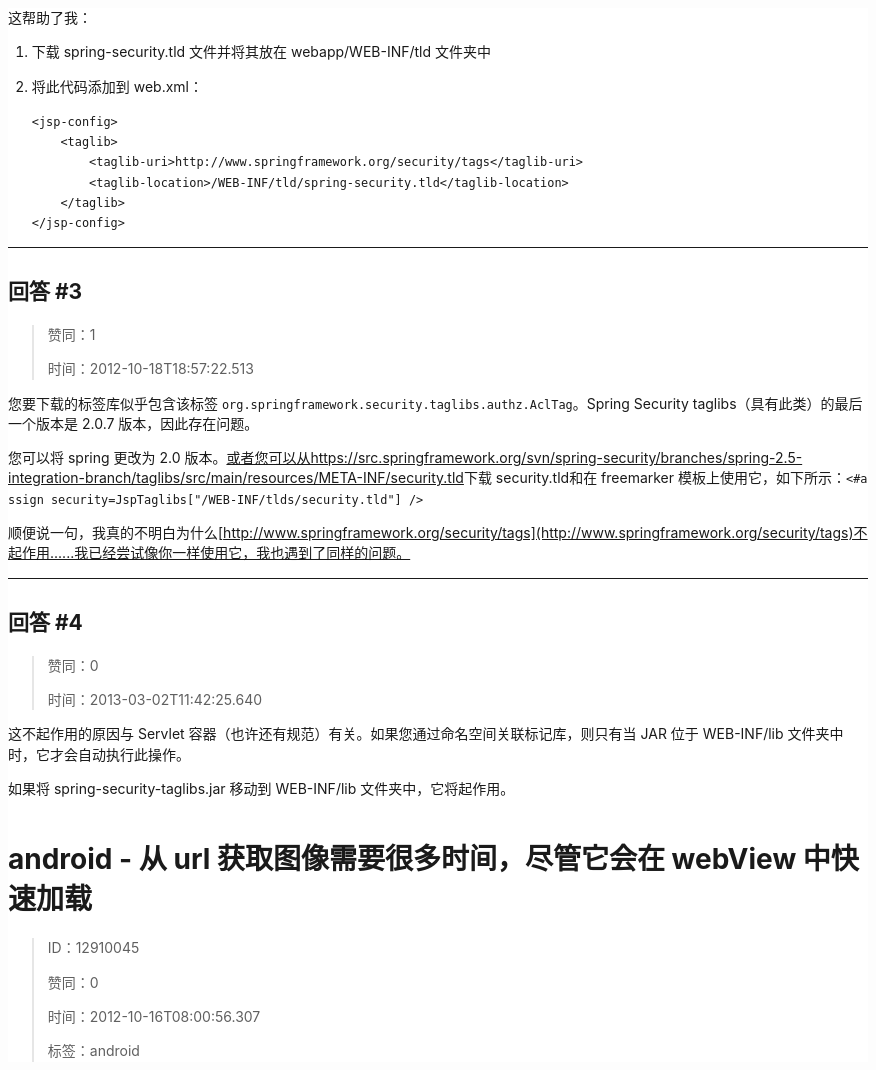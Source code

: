 这帮助了我：

1.  下载 spring-security.tld 文件并将其放在 webapp/WEB-INF/tld 文件夹中

2.  将此代码添加到 web.xml：

    ```
    <jsp-config>
        <taglib>
            <taglib-uri>http://www.springframework.org/security/tags</taglib-uri>
            <taglib-location>/WEB-INF/tld/spring-security.tld</taglib-location>
        </taglib> 
    </jsp-config> 
    ```

* * *

## 回答 #3

> 赞同：1
> 
> 时间：2012-10-18T18:57:22.513

您要下载的标签库似乎包含该标签 `org.springframework.security.taglibs.authz.AclTag`。Spring Security taglibs（具有此类）的最后一个版本是 2.0.7 版本，因此存在问题。

您可以将 spring 更改为 2.0 版本。[或者您可以从https://src.springframework.org/svn/spring-security/branches/spring-2.5-integration-branch/taglibs/src/main/resources/META-INF/security.tld](https://src.springframework.org/svn/spring-security/branches/spring-2.5-integration-branch/taglibs/src/main/resources/META-INF/security.tld)下载 security.tld和在 freemarker 模板上使用它，如下所示：`<#assign security=JspTaglibs["/WEB-INF/tlds/security.tld"] />`

顺便说一句，我真的不明白为什么[http://www.springframework.org/security/tags](http://www.springframework.org/security/tags)不起作用......我已经尝试像你一样使用它，我也遇到了同样的问题。

* * *

## 回答 #4

> 赞同：0
> 
> 时间：2013-03-02T11:42:25.640

这不起作用的原因与 Servlet 容器（也许还有规范）有关。如果您通过命名空间关联标记库，则只有当 JAR 位于 WEB-INF/lib 文件夹中时，它才会自动执行此操作。

如果将 spring-security-taglibs.jar 移动到 WEB-INF/lib 文件夹中，它将起作用。

# android - 从 url 获取图像需要很多时间，尽管它会在 webView 中快速加载

> ID：12910045
> 
> 赞同：0
> 
> 时间：2012-10-16T08:00:56.307
> 
> 标签：android
